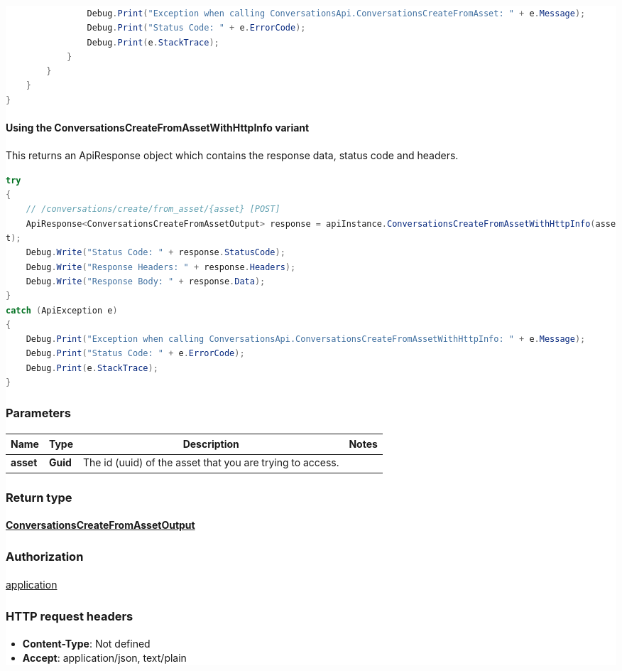 ```csharp
                Debug.Print("Exception when calling ConversationsApi.ConversationsCreateFromAsset: " + e.Message);
                Debug.Print("Status Code: " + e.ErrorCode);
                Debug.Print(e.StackTrace);
            }
        }
    }
}
```

#### Using the ConversationsCreateFromAssetWithHttpInfo variant
This returns an ApiResponse object which contains the response data, status code and headers.

```csharp
try
{
    // /conversations/create/from_asset/{asset} [POST]
    ApiResponse<ConversationsCreateFromAssetOutput> response = apiInstance.ConversationsCreateFromAssetWithHttpInfo(asset);
    Debug.Write("Status Code: " + response.StatusCode);
    Debug.Write("Response Headers: " + response.Headers);
    Debug.Write("Response Body: " + response.Data);
}
catch (ApiException e)
{
    Debug.Print("Exception when calling ConversationsApi.ConversationsCreateFromAssetWithHttpInfo: " + e.Message);
    Debug.Print("Status Code: " + e.ErrorCode);
    Debug.Print(e.StackTrace);
}
```

### Parameters

| Name | Type | Description | Notes |
|------|------|-------------|-------|
| **asset** | **Guid** | The id (uuid) of the asset that you are trying to access. |  |

### Return type

[**ConversationsCreateFromAssetOutput**](ConversationsCreateFromAssetOutput.md)

### Authorization

[application](../README.md#application)

### HTTP request headers

 - **Content-Type**: Not defined
 - **Accept**: application/json, text/plain
